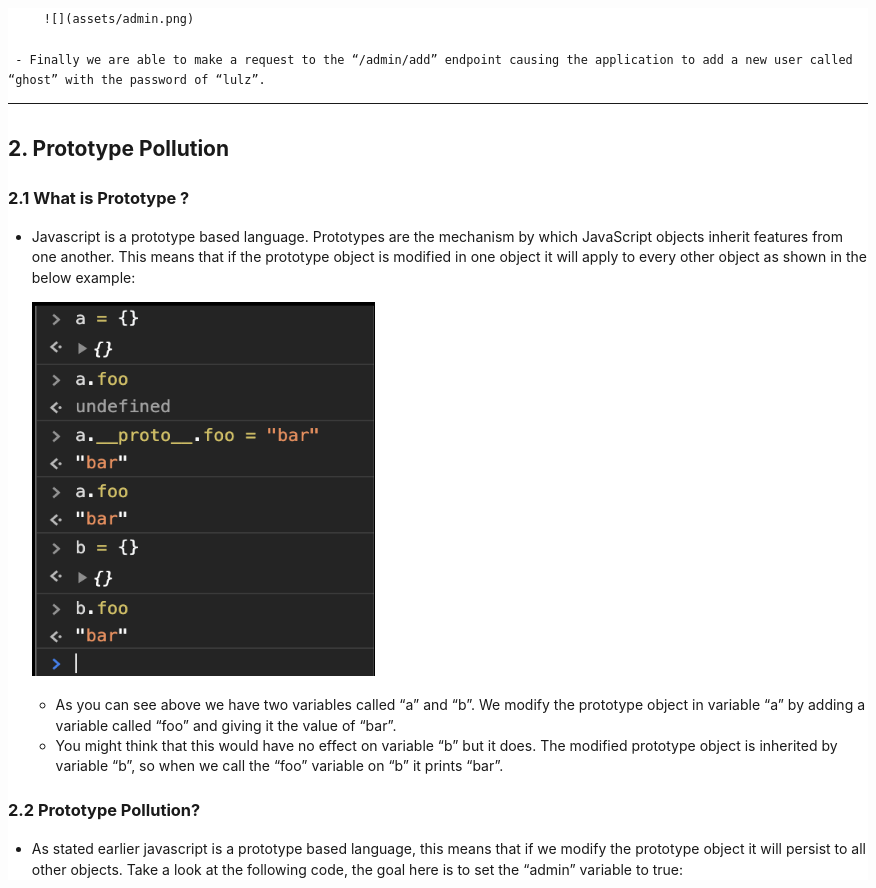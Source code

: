 		 ![](assets/admin.png)
		 
	 - Finally we are able to make a request to the “/admin/add” endpoint causing the application to add a new user called “ghost” with the password of “lulz”.

<hr>

## 2. Prototype Pollution
### 2.1 What is Prototype ?
- Javascript is a prototype based language. Prototypes are the mechanism by which JavaScript objects inherit features from one another. This means that if the prototype object is modified in one object it will apply to every other object as shown in the below example:

	![](assets/foo.png)
	 -  As you can see above we have two variables called “a” and “b”. We modify the prototype object in variable “a” by adding a variable called “foo” and giving it the value of “bar”.
	 -  You might think that this would have no effect on variable “b” but it does. The modified prototype object is inherited by variable “b”, so when we call the “foo” variable on “b” it prints “bar”.
	

### 2.2 Prototype Pollution?
- As stated earlier javascript is a prototype based language, this means that if we modify the prototype object it will persist to all other objects. Take a look at the following code, the goal here is to set the “admin” variable to true: